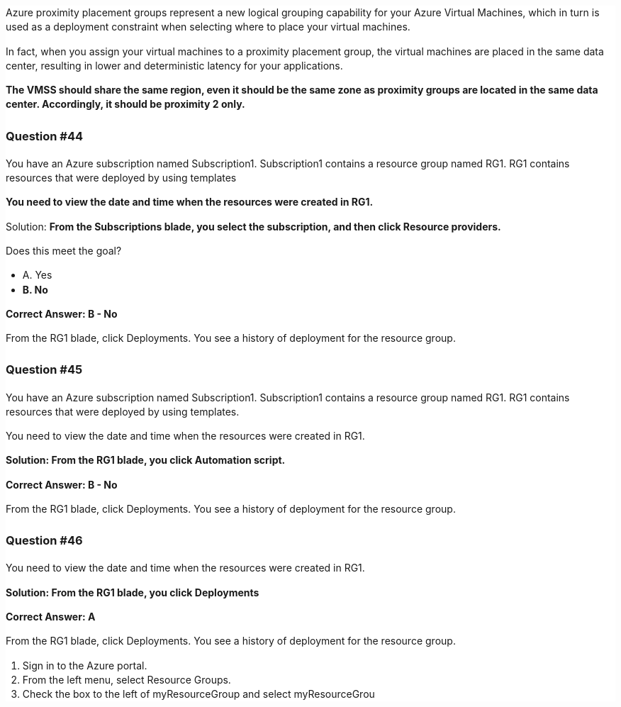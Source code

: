 Azure proximity placement groups represent a new logical grouping capability for your Azure Virtual Machines, which in turn is used as a deployment constraint when selecting where to place your virtual machines. 

In fact, when you assign your virtual machines to a proximity placement group, the virtual machines are placed in the same data center, resulting in lower and deterministic latency for your applications.

**The VMSS should share the same region, even it should be the same zone as proximity groups are located in the same data center. Accordingly, it should be proximity 2 only.**

### Question #44

You have an Azure subscription named Subscription1. Subscription1 contains a resource group named RG1. RG1 contains resources that were
deployed by using templates

**You need to view the date and time when the resources were created in RG1.**

Solution: **From the Subscriptions blade, you select the subscription, and then click Resource providers.**

Does this meet the goal?

* A. Yes
* **B. No**

**Correct Answer: B - No**

From the RG1 blade, click Deployments. You see a history of deployment for the resource group.

### Question #45

You have an Azure subscription named Subscription1. Subscription1 contains a resource group named RG1. RG1 contains resources that were
deployed by using templates.

You need to view the date and time when the resources were created in RG1.

**Solution: From the RG1 blade, you click Automation script.**

**Correct Answer: B - No**

From the RG1 blade, click Deployments. You see a history of deployment for the resource group.

### Question #46

You need to view the date and time when the resources were created in RG1.

**Solution: From the RG1 blade, you click Deployments**

**Correct Answer: A**

From the RG1 blade, click Deployments. You see a history of deployment for the resource group.


1. Sign in to the Azure portal.
2. From the left menu, select Resource Groups.
3. Check the box to the left of myResourceGroup and select myResourceGrou
